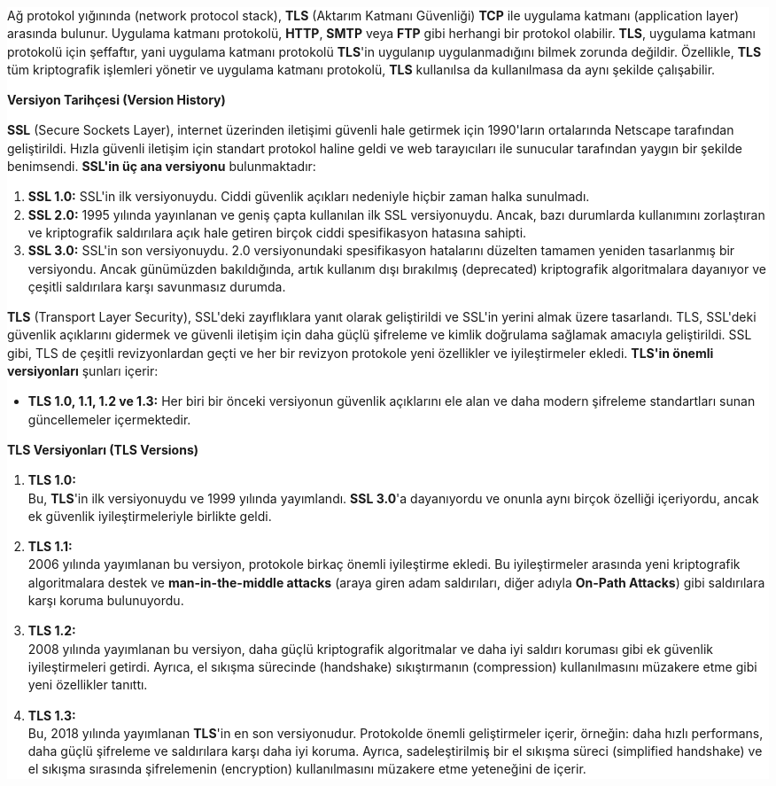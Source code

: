Ağ protokol yığınında (network protocol stack), **TLS** (Aktarım Katmanı Güvenliği) **TCP** ile uygulama katmanı (application layer) arasında bulunur. Uygulama katmanı protokolü, **HTTP**, **SMTP** veya **FTP** gibi herhangi bir protokol olabilir. **TLS**, uygulama katmanı protokolü için şeffaftır, yani uygulama katmanı protokolü **TLS**'in uygulanıp uygulanmadığını bilmek zorunda değildir. Özellikle, **TLS** tüm kriptografik işlemleri yönetir ve uygulama katmanı protokolü, **TLS** kullanılsa da kullanılmasa da aynı şekilde çalışabilir.


**Versiyon Tarihçesi (Version History)**

**SSL** (Secure Sockets Layer), internet üzerinden iletişimi güvenli hale getirmek için 1990'ların ortalarında Netscape tarafından geliştirildi. Hızla güvenli iletişim için standart protokol haline geldi ve web tarayıcıları ile sunucular tarafından yaygın bir şekilde benimsendi. **SSL'in üç ana versiyonu** bulunmaktadır:

1. **SSL 1.0:** SSL'in ilk versiyonuydu. Ciddi güvenlik açıkları nedeniyle hiçbir zaman halka sunulmadı.
2. **SSL 2.0:** 1995 yılında yayınlanan ve geniş çapta kullanılan ilk SSL versiyonuydu. Ancak, bazı durumlarda kullanımını zorlaştıran ve kriptografik saldırılara açık hale getiren birçok ciddi spesifikasyon hatasına sahipti.
3. **SSL 3.0:** SSL'in son versiyonuydu. 2.0 versiyonundaki spesifikasyon hatalarını düzelten tamamen yeniden tasarlanmış bir versiyondu. Ancak günümüzden bakıldığında, artık kullanım dışı bırakılmış (deprecated) kriptografik algoritmalara dayanıyor ve çeşitli saldırılara karşı savunmasız durumda.

**TLS** (Transport Layer Security), SSL'deki zayıflıklara yanıt olarak geliştirildi ve SSL'in yerini almak üzere tasarlandı. TLS, SSL'deki güvenlik açıklarını gidermek ve güvenli iletişim için daha güçlü şifreleme ve kimlik doğrulama sağlamak amacıyla geliştirildi. SSL gibi, TLS de çeşitli revizyonlardan geçti ve her bir revizyon protokole yeni özellikler ve iyileştirmeler ekledi. **TLS'in önemli versiyonları** şunları içerir:

- **TLS 1.0, 1.1, 1.2 ve 1.3:** Her biri bir önceki versiyonun güvenlik açıklarını ele alan ve daha modern şifreleme standartları sunan güncellemeler içermektedir.



**TLS Versiyonları (TLS Versions)**

1. **TLS 1.0:**  
    Bu, **TLS**'in ilk versiyonuydu ve 1999 yılında yayımlandı. **SSL 3.0**'a dayanıyordu ve onunla aynı birçok özelliği içeriyordu, ancak ek güvenlik iyileştirmeleriyle birlikte geldi.
    
2. **TLS 1.1:**  
    2006 yılında yayımlanan bu versiyon, protokole birkaç önemli iyileştirme ekledi. Bu iyileştirmeler arasında yeni kriptografik algoritmalara destek ve **man-in-the-middle attacks** (araya giren adam saldırıları, diğer adıyla **On-Path Attacks**) gibi saldırılara karşı koruma bulunuyordu.
    
3. **TLS 1.2:**  
    2008 yılında yayımlanan bu versiyon, daha güçlü kriptografik algoritmalar ve daha iyi saldırı koruması gibi ek güvenlik iyileştirmeleri getirdi. Ayrıca, el sıkışma sürecinde (handshake) sıkıştırmanın (compression) kullanılmasını müzakere etme gibi yeni özellikler tanıttı.
    
4. **TLS 1.3:**  
    Bu, 2018 yılında yayımlanan **TLS**'in en son versiyonudur. Protokolde önemli geliştirmeler içerir, örneğin: daha hızlı performans, daha güçlü şifreleme ve saldırılara karşı daha iyi koruma. Ayrıca, sadeleştirilmiş bir el sıkışma süreci (simplified handshake) ve el sıkışma sırasında şifrelemenin (encryption) kullanılmasını müzakere etme yeteneğini de içerir.
